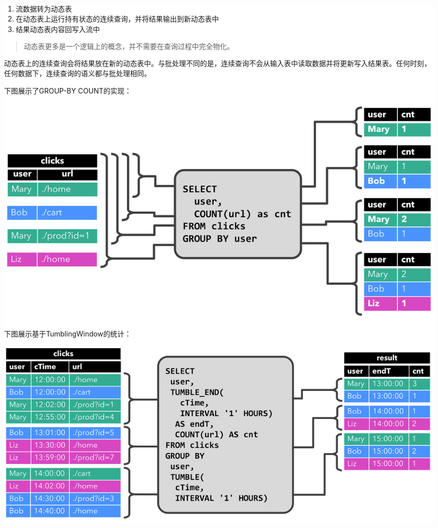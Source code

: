 1. 流数据转为动态表
2. 在动态表上运行持有状态的连续查询，并将结果输出到新动态表中
3. 结果动态表内容回写入流中

> 动态表更多是一个逻辑上的概念，并不需要在查询过程中完全物化。

动态表上的连续查询会将结果放在新的动态表中。与批处理不同的是，连续查询不会从输入表中读取数据并将更新写入结果表。任何时刻，任何数据下，连续查询的语义都与批处理相同。

下图展示了GROUP-BY COUNT的实现：

![Continuous Non-Windowed Query](Flink.assets/query-groupBy-cnt.png)

下图展示基于TumblingWindow的统计：

![Continuous Group-Window Query](Flink.assets/query-groupBy-window-cnt.png)
